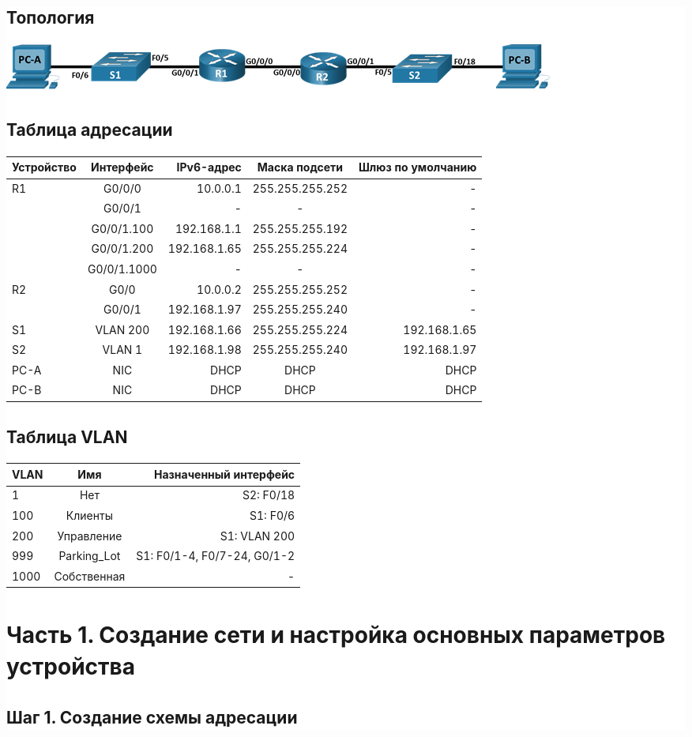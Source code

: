 ## Топология

![alt text](image-2.png)

## Таблица адресации

| Устройство  | Интерфейс   | IPv6-адрес | Маска подсети | Шлюз по умолчанию |
| ----------- |:-----------:| -----:|:-----------:| -----:|
| R1 |	G0/0/0 |	10.0.0.1 |	255.255.255.252 | - |
|  | G0/0/1 |	- |	- | -|
|  | G0/0/1.100 |	192.168.1.1 |	255.255.255.192 | -|
|  | G0/0/1.200	 |	192.168.1.65 | 255.255.255.224 | -|
|  | G0/0/1.1000 |	- | - | - |
| R2 |	G0/0 |	10.0.0.2 |	255.255.255.252 | - |
|  | G0/0/1	|	192.168.1.97 |	255.255.255.240 | - |
|  S1 |	VLAN 200 |	192.168.1.66 |	255.255.255.224 | 192.168.1.65 |
|  S2 |	VLAN 1 |	192.168.1.98 |	255.255.255.240 | 192.168.1.97 |
PC-A |	NIC	| DHCP | DHCP |	DHCP |	
PC-B |	NIC |	DHCP |	DHCP | DHCP |

## Таблица VLAN

| VLAN  | Имя   | Назначенный интерфейс|
| ----------- |:-----------:| -----:|
| 1 | Нет | S2: F0/18 |
| 100 | Клиенты | S1: F0/6 |
| 200 | Управление | S1: VLAN 200  |
| 999 | Parking_Lot | S1: F0/1-4, F0/7-24, G0/1-2 |
| 1000 | Собственная | - |

# Часть 1.	Создание сети и настройка основных параметров устройства

## Шаг 1.	Создание схемы адресации
